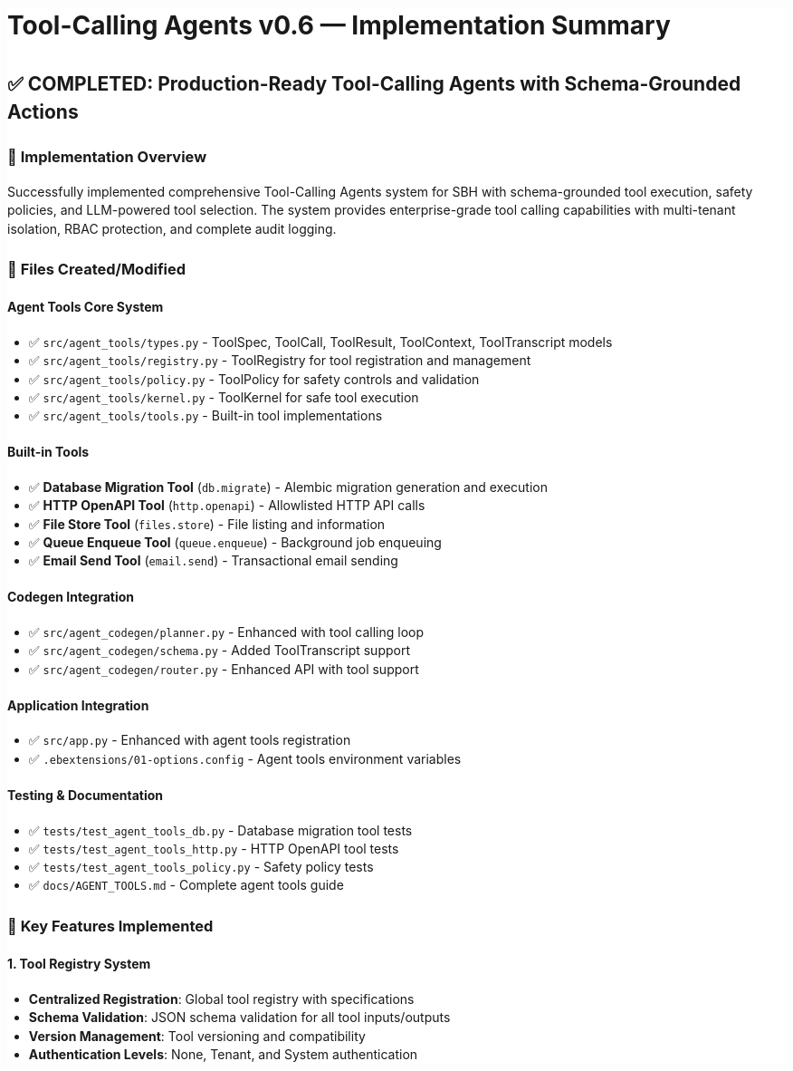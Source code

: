 # Tool-Calling Agents v0.6 — Implementation Summary

## ✅ **COMPLETED: Production-Ready Tool-Calling Agents with Schema-Grounded Actions**

### 🎯 **Implementation Overview**
Successfully implemented comprehensive Tool-Calling Agents system for SBH with schema-grounded tool execution, safety policies, and LLM-powered tool selection. The system provides enterprise-grade tool calling capabilities with multi-tenant isolation, RBAC protection, and complete audit logging.

### 📁 **Files Created/Modified**

#### **Agent Tools Core System**
- ✅ `src/agent_tools/types.py` - ToolSpec, ToolCall, ToolResult, ToolContext, ToolTranscript models
- ✅ `src/agent_tools/registry.py` - ToolRegistry for tool registration and management
- ✅ `src/agent_tools/policy.py` - ToolPolicy for safety controls and validation
- ✅ `src/agent_tools/kernel.py` - ToolKernel for safe tool execution
- ✅ `src/agent_tools/tools.py` - Built-in tool implementations

#### **Built-in Tools**
- ✅ **Database Migration Tool** (`db.migrate`) - Alembic migration generation and execution
- ✅ **HTTP OpenAPI Tool** (`http.openapi`) - Allowlisted HTTP API calls
- ✅ **File Store Tool** (`files.store`) - File listing and information
- ✅ **Queue Enqueue Tool** (`queue.enqueue`) - Background job enqueuing
- ✅ **Email Send Tool** (`email.send`) - Transactional email sending

#### **Codegen Integration**
- ✅ `src/agent_codegen/planner.py` - Enhanced with tool calling loop
- ✅ `src/agent_codegen/schema.py` - Added ToolTranscript support
- ✅ `src/agent_codegen/router.py` - Enhanced API with tool support

#### **Application Integration**
- ✅ `src/app.py` - Enhanced with agent tools registration
- ✅ `.ebextensions/01-options.config` - Agent tools environment variables

#### **Testing & Documentation**
- ✅ `tests/test_agent_tools_db.py` - Database migration tool tests
- ✅ `tests/test_agent_tools_http.py` - HTTP OpenAPI tool tests
- ✅ `tests/test_agent_tools_policy.py` - Safety policy tests
- ✅ `docs/AGENT_TOOLS.md` - Complete agent tools guide

### 🔧 **Key Features Implemented**

#### **1. Tool Registry System**
- **Centralized Registration**: Global tool registry with specifications
- **Schema Validation**: JSON schema validation for all tool inputs/outputs
- **Version Management**: Tool versioning and compatibility
- **Authentication Levels**: None, Tenant, and System authentication
